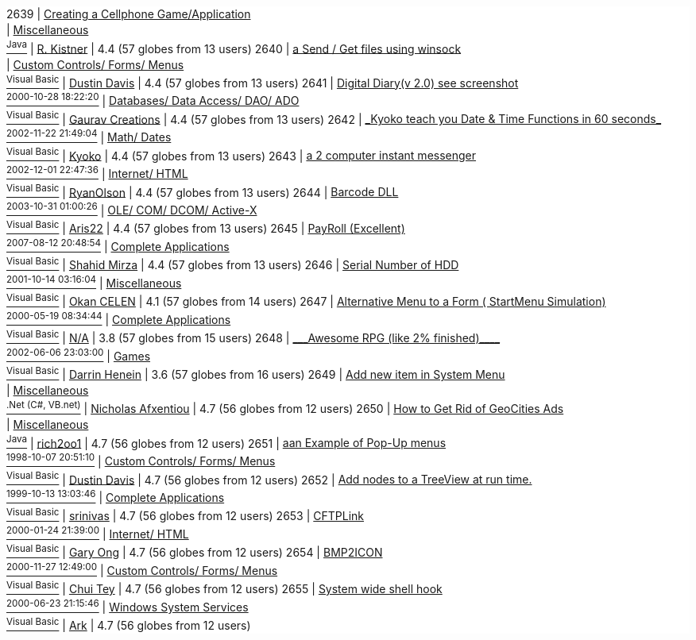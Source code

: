 2639 | [Creating a Cellphone Game/Application<br />](https://github.com/Planet-Source-Code/r-kistner-creating-a-cellphone-game-application__2-3066) | [Miscellaneous<br /><sup>Java</sup>](../ByCategory/miscellaneous__2-57.md) | [R\. Kistner](../ByAuthor/r-kistner.md) | 4.4 (57 globes from 13 users)
2640 | [a Send / Get files using winsock<br />](https://github.com/Planet-Source-Code/dustin-davis-a-send-get-files-using-winsock__1-4740) | [Custom Controls/ Forms/  Menus<br /><sup>Visual Basic</sup>](../ByCategory/custom-controls-forms-menus__1-4.md) | [Dustin Davis](../ByAuthor/dustin-davis.md) | 4.4 (57 globes from 13 users)
2641 | [Digital Diary\(v 2\.0\) see screenshot<br /><sup>2000-10-28 18:22:20</sup>](https://github.com/Planet-Source-Code/gaurav-creations-digital-diary-v-2-0-see-screenshot__1-12529) | [Databases/ Data Access/ DAO/ ADO<br /><sup>Visual Basic</sup>](../ByCategory/databases-data-access-dao-ado__1-6.md) | [Gaurav Creations](../ByAuthor/gaurav-creations.md) | 4.4 (57 globes from 13 users)
2642 | [\_Kyoko teach you Date & Time Functions in 60 seconds\_<br /><sup>2002-11-22 21:49:04</sup>](https://github.com/Planet-Source-Code/kyoko-kyoko-teach-you-date-time-functions-in-60-seconds__1-40979) | [Math/ Dates<br /><sup>Visual Basic</sup>](../ByCategory/math-dates__1-37.md) | [Kyoko](../ByAuthor/kyoko.md) | 4.4 (57 globes from 13 users)
2643 | [a 2 computer instant messenger<br /><sup>2002-12-01 22:47:36</sup>](https://github.com/Planet-Source-Code/ryanolson-a-2-computer-instant-messenger__1-41217) | [Internet/ HTML<br /><sup>Visual Basic</sup>](../ByCategory/internet-html__1-34.md) | [RyanOlson](../ByAuthor/ryanolson.md) | 4.4 (57 globes from 13 users)
2644 | [Barcode DLL<br /><sup>2003-10-31 01:00:26</sup>](https://github.com/Planet-Source-Code/aris22-barcode-dll__1-49549) | [OLE/ COM/ DCOM/ Active\-X<br /><sup>Visual Basic</sup>](../ByCategory/ole-com-dcom-active-x__1-29.md) | [Aris22](../ByAuthor/aris22.md) | 4.4 (57 globes from 13 users)
2645 | [PayRoll \(Excellent\)<br /><sup>2007-08-12 20:48:54</sup>](https://github.com/Planet-Source-Code/shahid-mirza-payroll-excellent__1-69147) | [Complete Applications<br /><sup>Visual Basic</sup>](../ByCategory/complete-applications__1-27.md) | [Shahid Mirza](../ByAuthor/shahid-mirza.md) | 4.4 (57 globes from 13 users)
2646 | [Serial Number of HDD<br /><sup>2001-10-14 03:16:04</sup>](https://github.com/Planet-Source-Code/okan-celen-serial-number-of-hdd__1-28069) | [Miscellaneous<br /><sup>Visual Basic</sup>](../ByCategory/miscellaneous__1-1.md) | [Okan CELEN](../ByAuthor/okan-celen.md) | 4.1 (57 globes from 14 users)
2647 | [Alternative Menu to a Form \( StartMenu Simulation\)<br /><sup>2000-05-19 08:34:44</sup>](https://github.com/Planet-Source-Code/alternative-menu-to-a-form-startmenu-simulation__1-8191) | [Complete Applications<br /><sup>Visual Basic</sup>](../ByCategory/complete-applications__1-27.md) | [N/A](../ByAuthor/empty.md) | 3.8 (57 globes from 15 users)
2648 | [\_\_\_Awesome RPG \(like 2% finished\)\_\_\_\_<br /><sup>2002-06-06 23:03:00</sup>](https://github.com/Planet-Source-Code/darrin-henein-awesome-rpg-like-2-finished__1-35582) | [Games<br /><sup>Visual Basic</sup>](../ByCategory/games__1-38.md) | [Darrin Henein](../ByAuthor/darrin-henein.md) | 3.6 (57 globes from 16 users)
2649 | [Add new item in System Menu<br />](https://github.com/Planet-Source-Code/nicholas-afxentiou-add-new-item-in-system-menu__10-1519) | [Miscellaneous<br /><sup>.Net (C#, VB.net)</sup>](../ByCategory/miscellaneous__10-1.md) | [Nicholas Afxentiou](../ByAuthor/nicholas-afxentiou.md) | 4.7 (56 globes from 12 users)
2650 | [How to Get Rid of GeoCities Ads<br />](https://github.com/Planet-Source-Code/rich2oo1-how-to-get-rid-of-geocities-ads__2-3872) | [Miscellaneous<br /><sup>Java</sup>](../ByCategory/miscellaneous__2-57.md) | [rich2oo1](../ByAuthor/rich2oo1.md) | 4.7 (56 globes from 12 users)
2651 | [aan Example of Pop\-Up menus<br /><sup>1998-10-07 20:51:10</sup>](https://github.com/Planet-Source-Code/dustin-davis-aan-example-of-pop-up-menus__1-3921) | [Custom Controls/ Forms/  Menus<br /><sup>Visual Basic</sup>](../ByCategory/custom-controls-forms-menus__1-4.md) | [Dustin Davis](../ByAuthor/dustin-davis.md) | 4.7 (56 globes from 12 users)
2652 | [Add nodes to a TreeView at run time\.<br /><sup>1999-10-13 13:03:46</sup>](https://github.com/Planet-Source-Code/srinivas-add-nodes-to-a-treeview-at-run-time__1-4016) | [Complete Applications<br /><sup>Visual Basic</sup>](../ByCategory/complete-applications__1-27.md) | [srinivas](../ByAuthor/srinivas.md) | 4.7 (56 globes from 12 users)
2653 | [CFTPLink<br /><sup>2000-01-24 21:39:00</sup>](https://github.com/Planet-Source-Code/gary-ong-cftplink__1-5656) | [Internet/ HTML<br /><sup>Visual Basic</sup>](../ByCategory/internet-html__1-34.md) | [Gary Ong](../ByAuthor/gary-ong.md) | 4.7 (56 globes from 12 users)
2654 | [BMP2ICON<br /><sup>2000-11-27 12:49:00</sup>](https://github.com/Planet-Source-Code/chui-tey-bmp2icon__1-6630) | [Custom Controls/ Forms/  Menus<br /><sup>Visual Basic</sup>](../ByCategory/custom-controls-forms-menus__1-4.md) | [Chui Tey](../ByAuthor/chui-tey.md) | 4.7 (56 globes from 12 users)
2655 | [System wide shell hook<br /><sup>2000-06-23 21:15:46</sup>](https://github.com/Planet-Source-Code/ark-system-wide-shell-hook__1-9153) | [Windows System Services<br /><sup>Visual Basic</sup>](../ByCategory/windows-system-services__1-35.md) | [Ark](../ByAuthor/ark.md) | 4.7 (56 globes from 12 users)